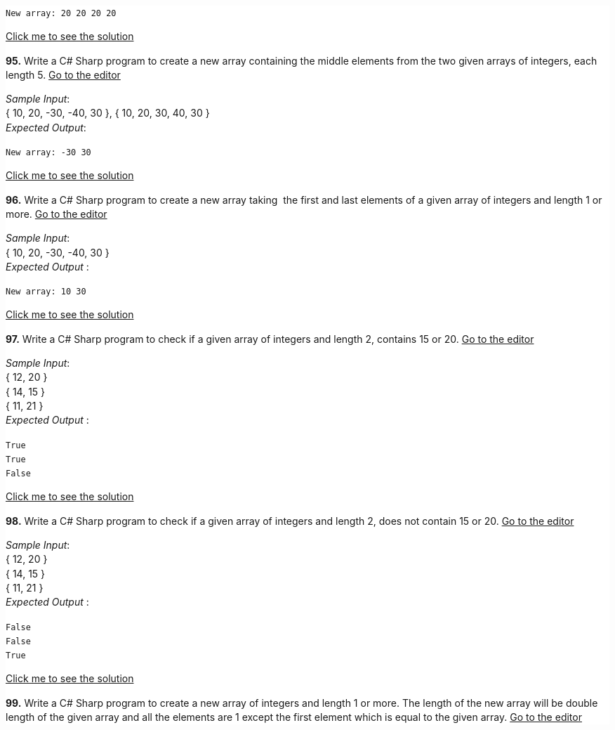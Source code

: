     New array: 20 20 20 20

[Click me to see the solution](csharp-basic-algorithm-exercises-94.php)

**95.** Write a C\# Sharp program to create a new array containing the middle elements from the two given arrays of integers, each length 5. [Go to the editor](#editorr)

_Sample Input_:  
{ 10, 20, -30, -40, 30 }, { 10, 20, 30, 40, 30 }  
_Expected Output_:

    New array: -30 30

[Click me to see the solution](csharp-basic-algorithm-exercises-95.php)

**96.** Write a C\# Sharp program to create a new array taking  the first and last elements of a given array of integers and length 1 or more. [Go to the editor](#editorr)

_Sample Input_:  
{ 10, 20, -30, -40, 30 }  
_Expected Output_ :

    New array: 10 30

[Click me to see the solution](csharp-basic-algorithm-exercises-96.php)

**97.** Write a C\# Sharp program to check if a given array of integers and length 2, contains 15 or 20. [Go to the editor](#editorr)

_Sample Input_:  
{ 12, 20 }  
{ 14, 15 }  
{ 11, 21 }  
_Expected Output_ :

    True
    True
    False

[Click me to see the solution](csharp-basic-algorithm-exercises-97.php)

**98.** Write a C\# Sharp program to check if a given array of integers and length 2, does not contain 15 or 20. [Go to the editor](#editorr)

_Sample Input_:  
{ 12, 20 }  
{ 14, 15 }  
{ 11, 21 }  
_Expected Output_ :

    False
    False
    True

[Click me to see the solution](csharp-basic-algorithm-exercises-98.php)

**99.** Write a C\# Sharp program to create a new array of integers and length 1 or more. The length of the new array will be double length of the given array and all the elements are 1 except the first element which is equal to the given array. [Go to the editor](#editorr)
